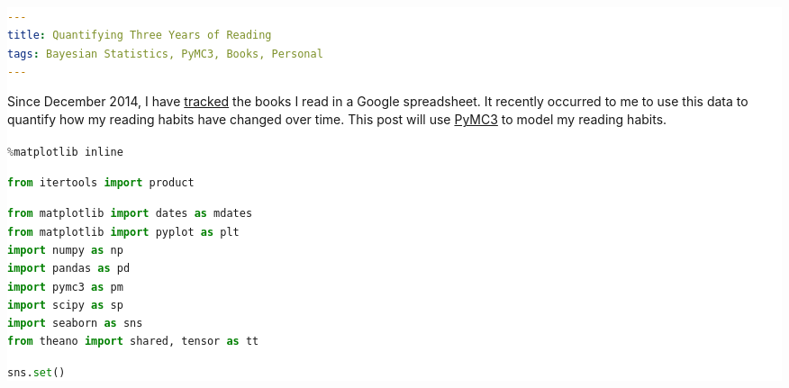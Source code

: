 ```yaml
---
title: Quantifying Three Years of Reading
tags: Bayesian Statistics, PyMC3, Books, Personal
---
```


<style>
.dataframe * {border-color: #c0c0c0 !important;}
.dataframe th{background: #eee;}
.dataframe td{
    background: #fff;
    text-align: right; 
    min-width:5em;
}

/* Format summary rows */
.dataframe-summary-row tr:last-child,
.dataframe-summary-col td:last-child{
background: #eee;
    font-weight: 500;
}
</style>

Since December 2014, I have [tracked](https://cdn.knightlab.com/libs/timeline3/latest/embed/index.html?source=1wNbJv1Zf4Oichj3-dEQXE_lXVCwuYQjaoyU1gGQQqk4&font=Default&lang=en&start_at_end=true&initial_zoom=2&height=650) the books I read in a Google spreadsheet.  It recently occurred to me to use this data to quantify how my reading habits have changed over time.  This post will use [PyMC3](https://github.com/pymc-devs/pymc3) to model my reading habits.


```python
%matplotlib inline
```


```python
from itertools import product
```


```python
from matplotlib import dates as mdates
from matplotlib import pyplot as plt
import numpy as np
import pandas as pd
import pymc3 as pm
import scipy as sp
import seaborn as sns
from theano import shared, tensor as tt
```


```python
sns.set()
```

